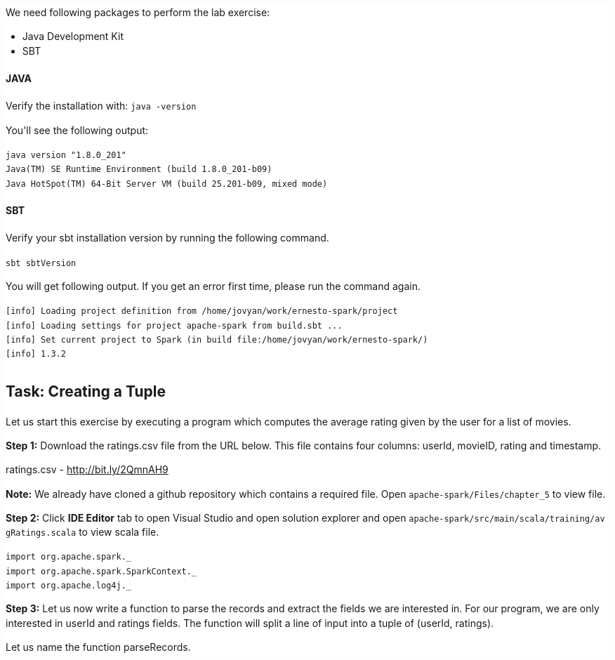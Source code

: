 We need following packages to perform the lab exercise: 
- Java Development Kit
- SBT


#### JAVA
Verify the installation with: `java -version` 

You'll see the following output:

```
java version "1.8.0_201"
Java(TM) SE Runtime Environment (build 1.8.0_201-b09)
Java HotSpot(TM) 64-Bit Server VM (build 25.201-b09, mixed mode)
```


#### SBT
Verify your sbt installation version by running the following command.	

`sbt sbtVersion`	

You will get following output. If you get an error first time, please run the command again.

```	
[info] Loading project definition from /home/jovyan/work/ernesto-spark/project	
[info] Loading settings for project apache-spark from build.sbt ...	
[info] Set current project to Spark (in build file:/home/jovyan/work/ernesto-spark/)	
[info] 1.3.2
```

## Task: Creating a Tuple

Let us start this exercise by executing a program which computes the average rating given by the user for a list of movies.

**Step 1:** Download the ratings.csv file from the URL below. This file contains four columns: userId, movieID, rating and timestamp.

ratings.csv - http://bit.ly/2QmnAH9

**Note:** We already have cloned a github repository which contains a required file. Open `apache-spark/Files/chapter_5` to view file.

**Step 2:** Click **IDE Editor** tab to open Visual Studio and open solution explorer and open `apache-spark/src/main/scala/training/avgRatings.scala` to view scala file.

```
import org.apache.spark._
import org.apache.spark.SparkContext._
import org.apache.log4j._
```

**Step 3:** Let us now write a function to parse the records and extract the fields we are interested in. For our program, we are only interested in userId and ratings fields. The function will split a line of input into a tuple of (userId, ratings).

Let us name the function parseRecords.
